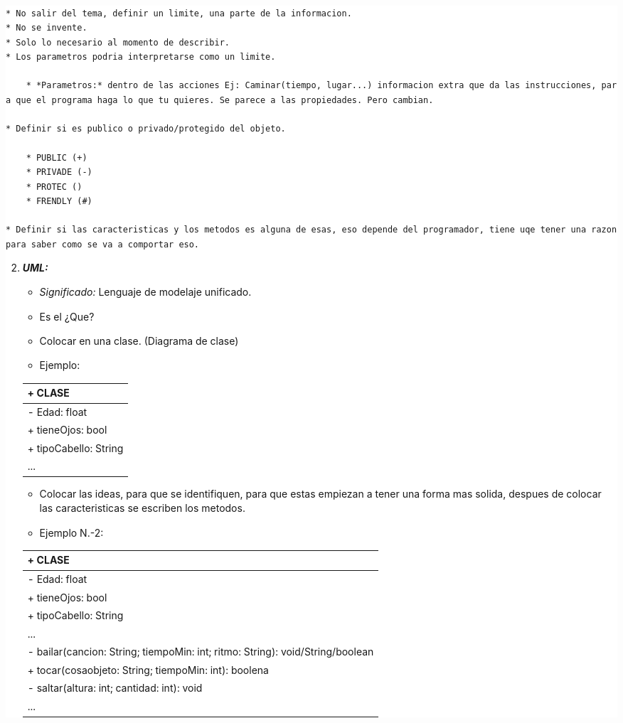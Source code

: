 	* No salir del tema, definir un limite, una parte de la informacion.
	* No se invente.
	* Solo lo necesario al momento de describir.
	* Los parametros podria interpretarse como un limite.

		* *Parametros:* dentro de las acciones Ej: Caminar(tiempo, lugar...) informacion extra que da las instrucciones, para que el programa haga lo que tu quieres. Se parece a las propiedades. Pero cambian.

	* Definir si es publico o privado/protegido del objeto.

		* PUBLIC (+)
		* PRIVADE (-)
		* PROTEC ()
		* FRENDLY (#)
	
	* Definir si las caracteristicas y los metodos es alguna de esas, eso depende del programador, tiene uqe tener una razon para saber como se va a comportar eso. 

2. ***UML:***
	* *Significado:* Lenguaje de modelaje unificado.
	* Es el ¿Que?
	* Colocar en una clase. (Diagrama de clase)
	 
	* Ejemplo:

	|     + CLASE          |
	|----------------------|
	|- Edad: float         |
	|+ tieneOjos: bool     |
	|+ tipoCabello: String |
	|...                   |

	* Colocar las ideas, para que se identifiquen, para que estas empiezan a tener una forma mas solida, despues de colocar las caracteristicas se escriben los metodos.

	* Ejemplo N.-2:

	|     + CLASE                                                                 |
	|-----------------------------------------------------------------------------|
	|- Edad: float                                                                |
	|+ tieneOjos: bool                                                            |
	|+ tipoCabello: String                                                        |
	|...                                                                          |
	|- bailar(cancion: String; tiempoMin: int; ritmo: String): void/String/boolean|
	|+ tocar(cosaobjeto: String; tiempoMin: int): boolena                         |
	|- saltar(altura: int; cantidad: int): void                                   |
	|...                                                                          |
